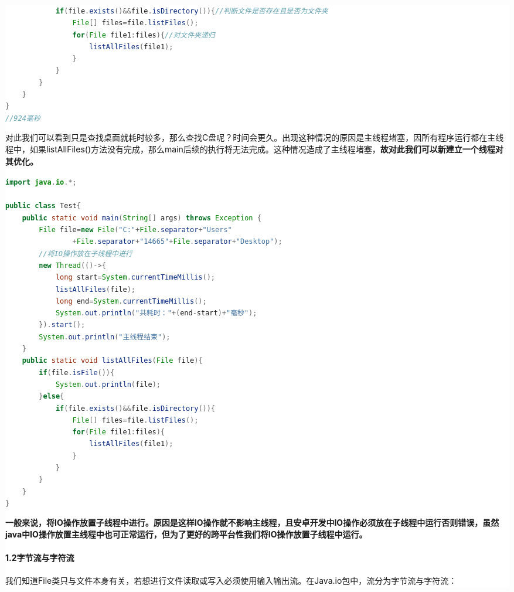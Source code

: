 ```java
            if(file.exists()&&file.isDirectory()){//判断文件是否存在且是否为文件夹
                File[] files=file.listFiles();
                for(File file1:files){//对文件夹递归
                    listAllFiles(file1);
                }
            }
        }
    }
}
//924毫秒
```

对此我们可以看到只是查找桌面就耗时较多，那么查找C盘呢？时间会更久。出现这种情况的原因是主线程堵塞，因所有程序运行都在主线程中，如果listAllFiles()方法没有完成，那么main后续的执行将无法完成。这种情况造成了主线程堵塞，**故对此我们可以新建立一个线程对其优化。**

```java
import java.io.*;

public class Test{
    public static void main(String[] args) throws Exception {
        File file=new File("C:"+File.separator+"Users"
                +File.separator+"14665"+File.separator+"Desktop");
        //将IO操作放在子线程中进行
        new Thread(()->{
            long start=System.currentTimeMillis();
            listAllFiles(file);
            long end=System.currentTimeMillis();
            System.out.println("共耗时："+(end-start)+"毫秒");
        }).start();
        System.out.println("主线程结束");
    }
    public static void listAllFiles(File file){
        if(file.isFile()){
            System.out.println(file);
        }else{
            if(file.exists()&&file.isDirectory()){
                File[] files=file.listFiles();
                for(File file1:files){
                    listAllFiles(file1);
                }
            }
        }
    }
}
```

**一般来说，将IO操作放置子线程中进行。原因是这样IO操作就不影响主线程，且安卓开发中IO操作必须放在子线程中运行否则错误，虽然java中IO操作放置主线程中也可正常运行，但为了更好的跨平台性我们将IO操作放置子线程中运行。**

#### 1.2字节流与字符流

我们知道File类只与文件本身有关，若想进行文件读取或写入必须使用输入输出流。在Java.io包中，流分为字节流与字符流：
